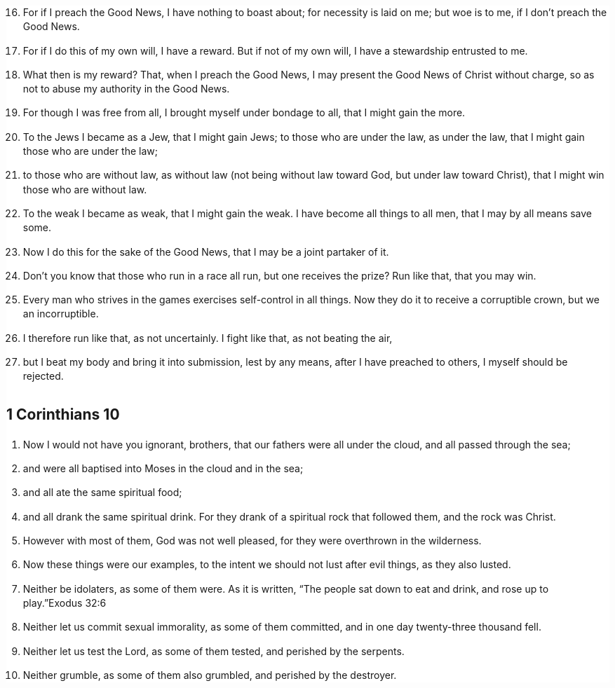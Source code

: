 16. For if I preach the Good News, I have nothing to boast about; for necessity is laid on me; but woe is to me, if I don’t preach the Good News.

17. For if I do this of my own will, I have a reward. But if not of my own will, I have a stewardship entrusted to me.

18. What then is my reward? That, when I preach the Good News, I may present the Good News of Christ without charge, so as not to abuse my authority in the Good News.

19. For though I was free from all, I brought myself under bondage to all, that I might gain the more.

20. To the Jews I became as a Jew, that I might gain Jews; to those who are under the law, as under the law, that I might gain those who are under the law;

21. to those who are without law, as without law (not being without law toward God, but under law toward Christ), that I might win those who are without law.

22. To the weak I became as weak, that I might gain the weak. I have become all things to all men, that I may by all means save some.

23. Now I do this for the sake of the Good News, that I may be a joint partaker of it.

24. Don’t you know that those who run in a race all run, but one receives the prize? Run like that, that you may win.

25. Every man who strives in the games exercises self-control in all things. Now they do it to receive a corruptible crown, but we an incorruptible.

26. I therefore run like that, as not uncertainly. I fight like that, as not beating the air,

27. but I beat my body and bring it into submission, lest by any means, after I have preached to others, I myself should be rejected.   

## 1 Corinthians 10

1. Now I would not have you ignorant, brothers, that our fathers were all under the cloud, and all passed through the sea;

2. and were all baptised into Moses in the cloud and in the sea;

3. and all ate the same spiritual food;

4. and all drank the same spiritual drink. For they drank of a spiritual rock that followed them, and the rock was Christ.

5. However with most of them, God was not well pleased, for they were overthrown in the wilderness.

6. Now these things were our examples, to the intent we should not lust after evil things, as they also lusted.

7. Neither be idolaters, as some of them were. As it is written, “The people sat down to eat and drink, and rose up to play.”Exodus 32:6

8. Neither let us commit sexual immorality, as some of them committed, and in one day twenty-three thousand fell.

9. Neither let us test the Lord, as some of them tested, and perished by the serpents.

10. Neither grumble, as some of them also grumbled, and perished by the destroyer.
